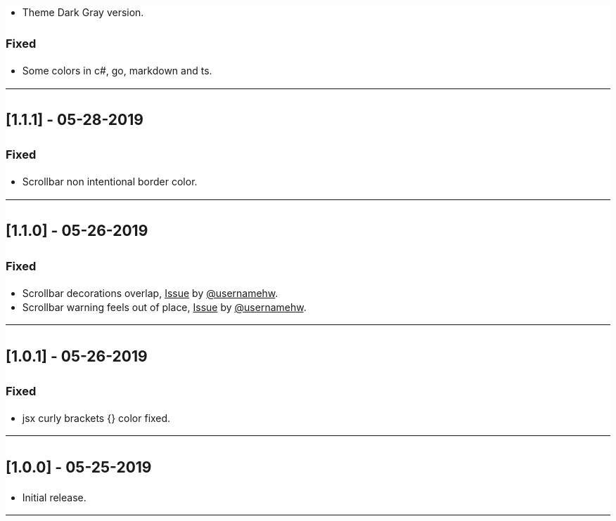 - Theme Dark Gray version.

### Fixed

- Some colors in c#, go, markdown and ts.

---

## [1.1.1] - 05-28-2019

### Fixed

- Scrollbar non intentional border color.

---

## [1.1.0] - 05-26-2019

### Fixed

- Scrollbar decorations overlap, [Issue](https://github.com/maoma87/NightWolfTheme/issues/4) by [@usernamehw](https://github.com/usernamehw).
- Scrollbar warning feels out of place, [Issue](https://github.com/maoma87/NightWolfTheme/issues/5) by [@usernamehw](https://github.com/usernamehw).

---

## [1.0.1] - 05-26-2019

### Fixed

- jsx curly brackets {} color fixed.

---

## [1.0.0] - 05-25-2019

- Initial release.

---
